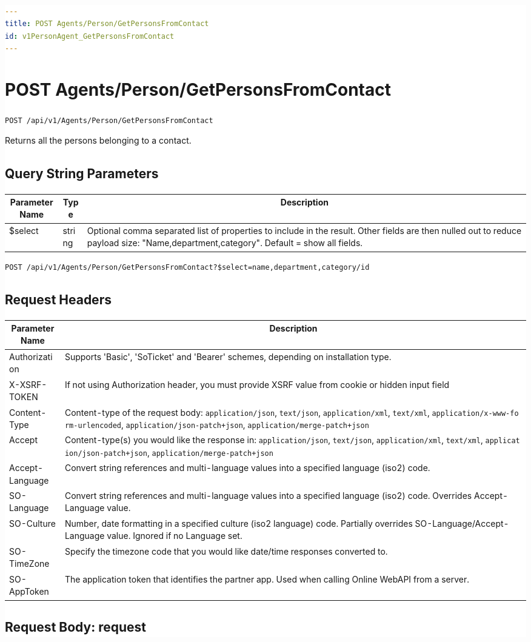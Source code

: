 ```yaml
---
title: POST Agents/Person/GetPersonsFromContact
id: v1PersonAgent_GetPersonsFromContact
---
```


# POST Agents/Person/GetPersonsFromContact

```http
POST /api/v1/Agents/Person/GetPersonsFromContact
```

Returns all the persons belonging to a contact.







## Query String Parameters

| Parameter Name | Type |  Description |
|----------------|------|--------------|
| $select | string |  Optional comma separated list of properties to include in the result. Other fields are then nulled out to reduce payload size: "Name,department,category". Default = show all fields. |

```http
POST /api/v1/Agents/Person/GetPersonsFromContact?$select=name,department,category/id
```


## Request Headers

| Parameter Name | Description |
|----------------|-------------|
| Authorization  | Supports 'Basic', 'SoTicket' and 'Bearer' schemes, depending on installation type. |
| X-XSRF-TOKEN   | If not using Authorization header, you must provide XSRF value from cookie or hidden input field |
| Content-Type | Content-type of the request body: `application/json`, `text/json`, `application/xml`, `text/xml`, `application/x-www-form-urlencoded`, `application/json-patch+json`, `application/merge-patch+json` |
| Accept         | Content-type(s) you would like the response in: `application/json`, `text/json`, `application/xml`, `text/xml`, `application/json-patch+json`, `application/merge-patch+json` |
| Accept-Language | Convert string references and multi-language values into a specified language (iso2) code. |
| SO-Language | Convert string references and multi-language values into a specified language (iso2) code. Overrides Accept-Language value. |
| SO-Culture | Number, date formatting in a specified culture (iso2 language) code. Partially overrides SO-Language/Accept-Language value. Ignored if no Language set. |
| SO-TimeZone | Specify the timezone code that you would like date/time responses converted to. |
| SO-AppToken | The application token that identifies the partner app. Used when calling Online WebAPI from a server. |

## Request Body: request  
